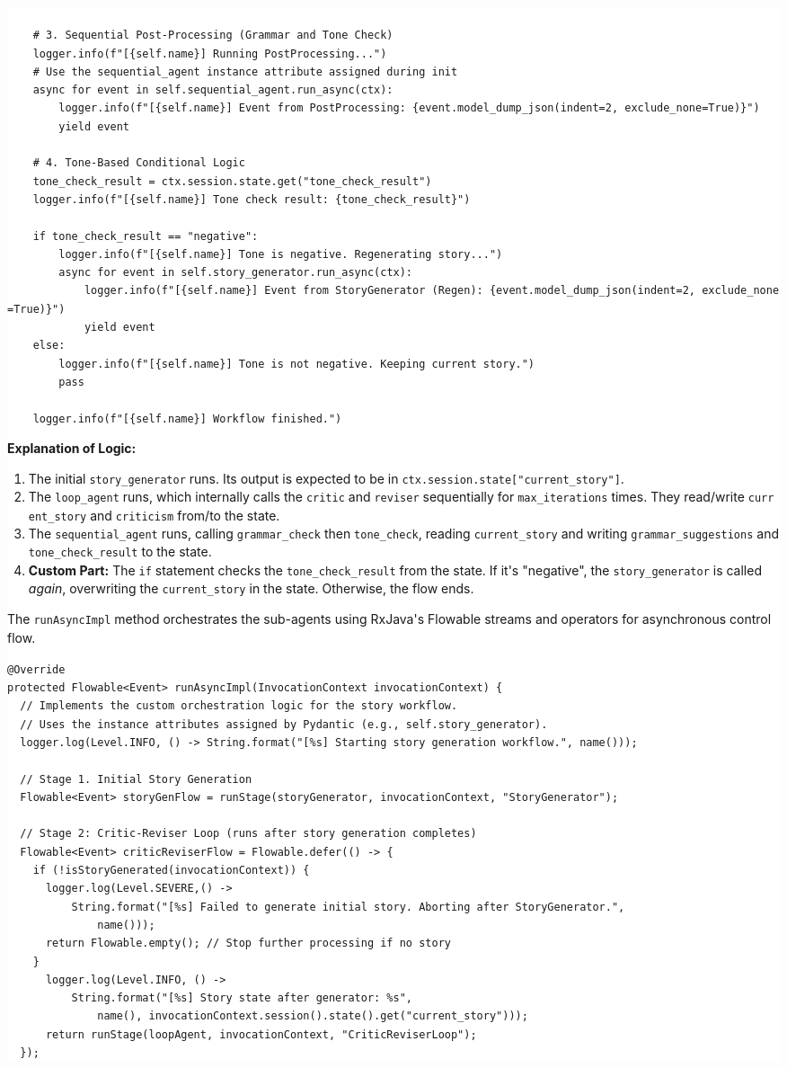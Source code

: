 ```

    # 3. Sequential Post-Processing (Grammar and Tone Check)
    logger.info(f"[{self.name}] Running PostProcessing...")
    # Use the sequential_agent instance attribute assigned during init
    async for event in self.sequential_agent.run_async(ctx):
        logger.info(f"[{self.name}] Event from PostProcessing: {event.model_dump_json(indent=2, exclude_none=True)}")
        yield event

    # 4. Tone-Based Conditional Logic
    tone_check_result = ctx.session.state.get("tone_check_result")
    logger.info(f"[{self.name}] Tone check result: {tone_check_result}")

    if tone_check_result == "negative":
        logger.info(f"[{self.name}] Tone is negative. Regenerating story...")
        async for event in self.story_generator.run_async(ctx):
            logger.info(f"[{self.name}] Event from StoryGenerator (Regen): {event.model_dump_json(indent=2, exclude_none=True)}")
            yield event
    else:
        logger.info(f"[{self.name}] Tone is not negative. Keeping current story.")
        pass

    logger.info(f"[{self.name}] Workflow finished.")

```

**Explanation of Logic:**

1. The initial `story_generator` runs. Its output is expected to be in `ctx.session.state["current_story"]`.
2. The `loop_agent` runs, which internally calls the `critic` and `reviser` sequentially for `max_iterations` times. They read/write `current_story` and `criticism` from/to the state.
3. The `sequential_agent` runs, calling `grammar_check` then `tone_check`, reading `current_story` and writing `grammar_suggestions` and `tone_check_result` to the state.
4. **Custom Part:** The `if` statement checks the `tone_check_result` from the state. If it's "negative", the `story_generator` is called *again*, overwriting the `current_story` in the state. Otherwise, the flow ends.

The `runAsyncImpl` method orchestrates the sub-agents using RxJava's Flowable streams and operators for asynchronous control flow.

```
@Override
protected Flowable<Event> runAsyncImpl(InvocationContext invocationContext) {
  // Implements the custom orchestration logic for the story workflow.
  // Uses the instance attributes assigned by Pydantic (e.g., self.story_generator).
  logger.log(Level.INFO, () -> String.format("[%s] Starting story generation workflow.", name()));

  // Stage 1. Initial Story Generation
  Flowable<Event> storyGenFlow = runStage(storyGenerator, invocationContext, "StoryGenerator");

  // Stage 2: Critic-Reviser Loop (runs after story generation completes)
  Flowable<Event> criticReviserFlow = Flowable.defer(() -> {
    if (!isStoryGenerated(invocationContext)) {
      logger.log(Level.SEVERE,() ->
          String.format("[%s] Failed to generate initial story. Aborting after StoryGenerator.",
              name()));
      return Flowable.empty(); // Stop further processing if no story
    }
      logger.log(Level.INFO, () ->
          String.format("[%s] Story state after generator: %s",
              name(), invocationContext.session().state().get("current_story")));
      return runStage(loopAgent, invocationContext, "CriticReviserLoop");
  });
```